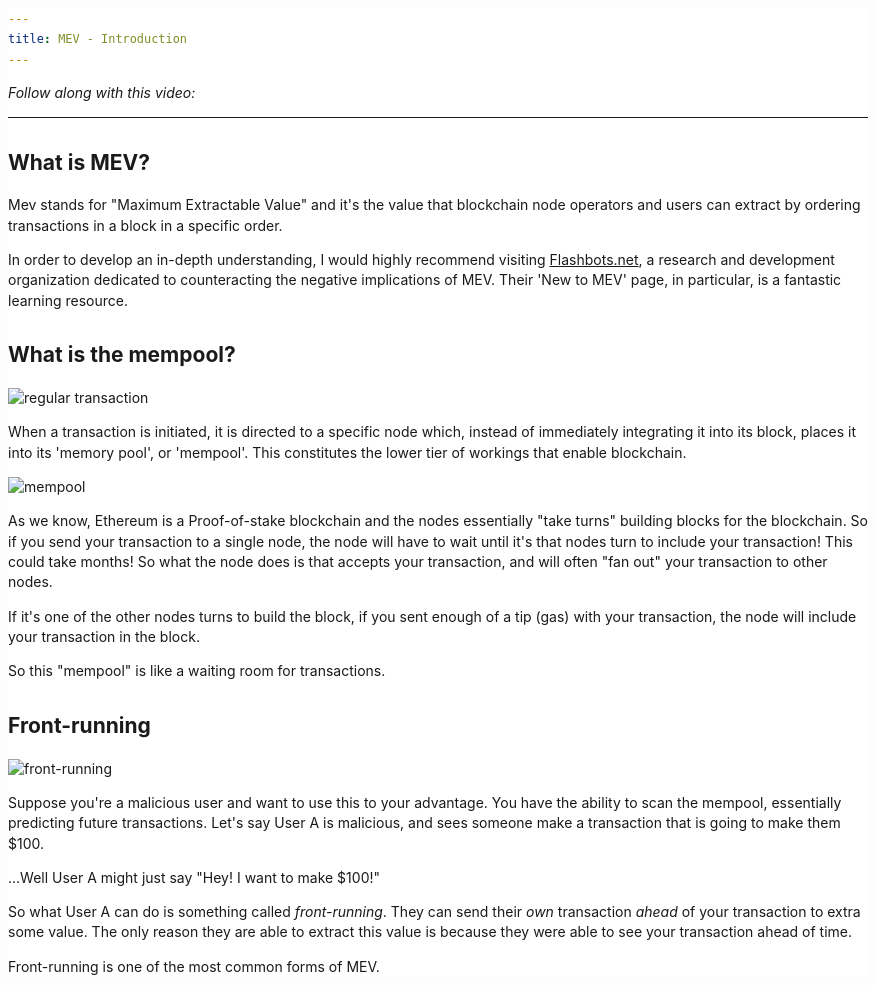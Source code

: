 ```yaml
---
title: MEV - Introduction
---
```


_Follow along with this video:_


<iframe width="560" height="315" src="https://www.youtube.com/watch?v=vtAOnxdFHqg" title="YouTube video player" frameborder="0" allow="accelerometer; autoplay; clipboard-write; encrypted-media; gyroscope; picture-in-picture; web-share" allowfullscreen></iframe>

---

## What is MEV?

Mev stands for "Maximum Extractable Value" and it's the value that blockchain node operators and users can extract by ordering transactions in a block in a specific order. 

In order to develop an in-depth understanding, I would highly recommend visiting [Flashbots.net](https://www.flashbots.net/), a research and development organization dedicated to counteracting the negative implications of MEV. Their 'New to MEV' page, in particular, is a fantastic learning resource.

## What is the mempool? 

<img src="/security-section-8/3-mev-introduction/regular-transaction.png" style="width: 100%; height: auto;" alt="regular transaction">

When a transaction is initiated, it is directed to a specific node which, instead of immediately integrating it into its block, places it into its 'memory pool', or 'mempool'. This constitutes the lower tier of workings that enable blockchain.

<img src="/security-section-8/3-mev-introduction/mempool.png" style="width: 100%; height: auto;" alt="mempool">

As we know, Ethereum is a Proof-of-stake blockchain and the nodes essentially "take turns" building blocks for the blockchain. So if you send your transaction to a single node, the node will have to wait until it's that nodes turn to include your transaction! This could take months! So what the node does is that accepts your transaction, and will often "fan out" your transaction to other nodes. 

If it's one of the other nodes turns to build the block, if you sent enough of a tip (gas) with your transaction, the node will include your transaction in the block.

So this "mempool" is like a waiting room for transactions.

## Front-running

<img src="/security-section-8/3-mev-introduction/mev.svg" style="width: 100%; height: auto;" alt="front-running">

Suppose you're a malicious user and want to use this to your advantage. You have the ability to scan the mempool, essentially predicting future transactions. Let's say User A is malicious, and sees someone make a transaction that is going to make them $100. 

...Well User A might just say "Hey! I want to make $100!"

So what User A can do is something called *front-running*. They can send their *own* transaction *ahead* of your transaction to extra some value. The only reason they are able to extract this value is because they were able to see your transaction ahead of time. 

Front-running is one of the most common forms of MEV.